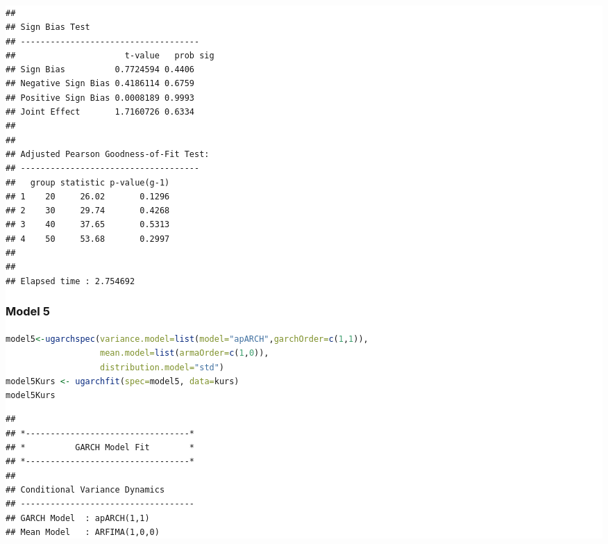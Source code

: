     ## 
    ## Sign Bias Test
    ## ------------------------------------
    ##                      t-value   prob sig
    ## Sign Bias          0.7724594 0.4406    
    ## Negative Sign Bias 0.4186114 0.6759    
    ## Positive Sign Bias 0.0008189 0.9993    
    ## Joint Effect       1.7160726 0.6334    
    ## 
    ## 
    ## Adjusted Pearson Goodness-of-Fit Test:
    ## ------------------------------------
    ##   group statistic p-value(g-1)
    ## 1    20     26.02       0.1296
    ## 2    30     29.74       0.4268
    ## 3    40     37.65       0.5313
    ## 4    50     53.68       0.2997
    ## 
    ## 
    ## Elapsed time : 2.754692

### Model 5

``` r
model5<-ugarchspec(variance.model=list(model="apARCH",garchOrder=c(1,1)),
                   mean.model=list(armaOrder=c(1,0)),
                   distribution.model="std")
model5Kurs <- ugarchfit(spec=model5, data=kurs)
model5Kurs 
```

    ## 
    ## *---------------------------------*
    ## *          GARCH Model Fit        *
    ## *---------------------------------*
    ## 
    ## Conditional Variance Dynamics    
    ## -----------------------------------
    ## GARCH Model  : apARCH(1,1)
    ## Mean Model   : ARFIMA(1,0,0)